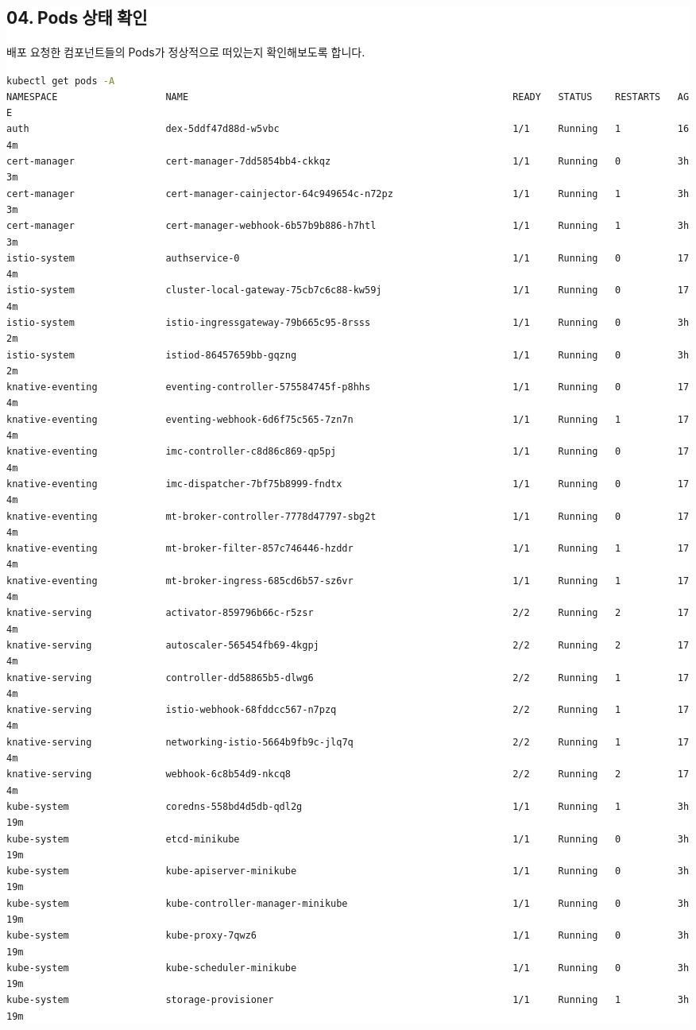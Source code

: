
## 04. Pods 상태 확인
배포 요청한 컴포넌트들의 Pods가 정상적으로 떠있는지 확인해보도록 합니다.
```bash
kubectl get pods -A
NAMESPACE                   NAME                                                         READY   STATUS    RESTARTS   AGE
auth                        dex-5ddf47d88d-w5vbc                                         1/1     Running   1          164m
cert-manager                cert-manager-7dd5854bb4-ckkqz                                1/1     Running   0          3h3m
cert-manager                cert-manager-cainjector-64c949654c-n72pz                     1/1     Running   1          3h3m
cert-manager                cert-manager-webhook-6b57b9b886-h7htl                        1/1     Running   1          3h3m
istio-system                authservice-0                                                1/1     Running   0          174m
istio-system                cluster-local-gateway-75cb7c6c88-kw59j                       1/1     Running   0          174m
istio-system                istio-ingressgateway-79b665c95-8rsss                         1/1     Running   0          3h2m
istio-system                istiod-86457659bb-gqzng                                      1/1     Running   0          3h2m
knative-eventing            eventing-controller-575584745f-p8hhs                         1/1     Running   0          174m
knative-eventing            eventing-webhook-6d6f75c565-7zn7n                            1/1     Running   1          174m
knative-eventing            imc-controller-c8d86c869-qp5pj                               1/1     Running   0          174m
knative-eventing            imc-dispatcher-7bf75b8999-fndtx                              1/1     Running   0          174m
knative-eventing            mt-broker-controller-7778d47797-sbg2t                        1/1     Running   0          174m
knative-eventing            mt-broker-filter-857c746446-hzddr                            1/1     Running   1          174m
knative-eventing            mt-broker-ingress-685cd6b57-sz6vr                            1/1     Running   1          174m
knative-serving             activator-859796b66c-r5zsr                                   2/2     Running   2          174m
knative-serving             autoscaler-565454fb69-4kgpj                                  2/2     Running   2          174m
knative-serving             controller-dd58865b5-dlwg6                                   2/2     Running   1          174m
knative-serving             istio-webhook-68fddcc567-n7pzq                               2/2     Running   1          174m
knative-serving             networking-istio-5664b9fb9c-jlq7q                            2/2     Running   1          174m
knative-serving             webhook-6c8b54d9-nkcq8                                       2/2     Running   2          174m
kube-system                 coredns-558bd4d5db-qdl2g                                     1/1     Running   1          3h19m
kube-system                 etcd-minikube                                                1/1     Running   0          3h19m
kube-system                 kube-apiserver-minikube                                      1/1     Running   0          3h19m
kube-system                 kube-controller-manager-minikube                             1/1     Running   0          3h19m
kube-system                 kube-proxy-7qwz6                                             1/1     Running   0          3h19m
kube-system                 kube-scheduler-minikube                                      1/1     Running   0          3h19m
kube-system                 storage-provisioner                                          1/1     Running   1          3h19m
```